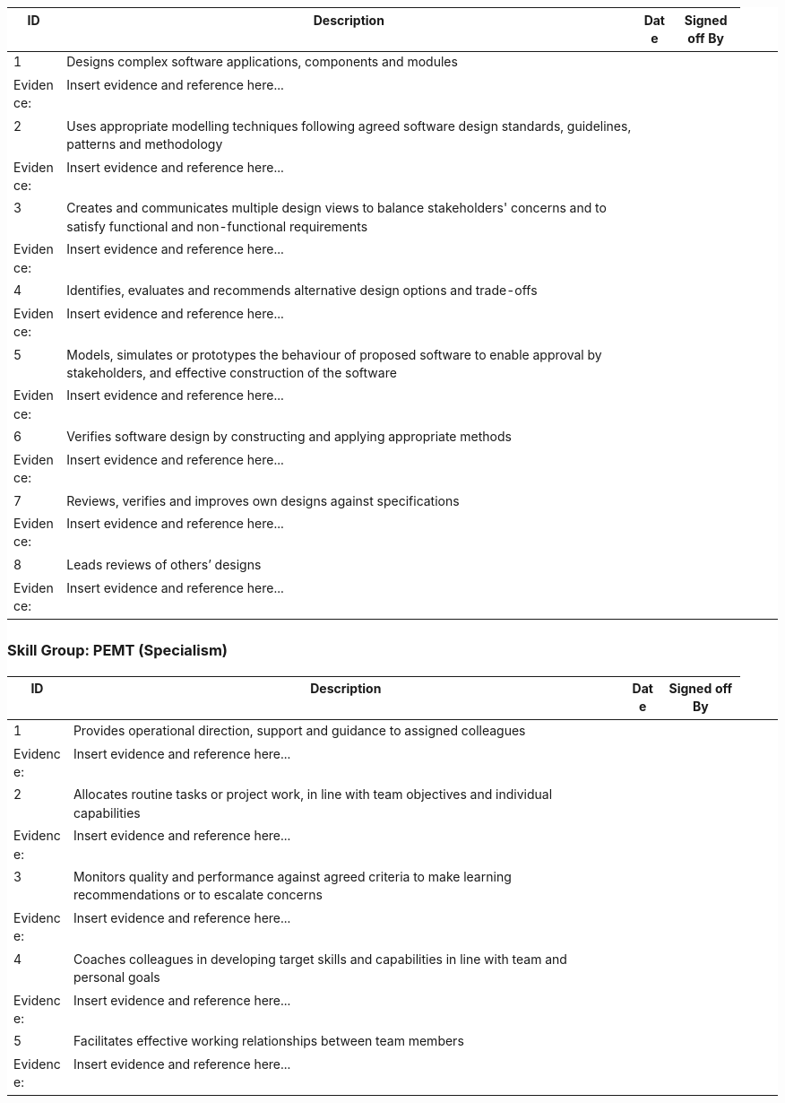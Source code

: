 | ID  | Description  | Date  | Signed off By  |  
|---|---|---|---|  
| 1 | Designs complex software applications, components and modules | | |  
| Evidence: <td colspan=3> Insert evidence and reference here... |  
| 2 | Uses appropriate modelling techniques following agreed software design standards, guidelines, patterns and methodology | | |  
| Evidence: <td colspan=3> Insert evidence and reference here... |  
| 3 | Creates and communicates multiple design views to balance stakeholders' concerns and to satisfy functional and non-functional requirements | | |  
| Evidence: <td colspan=3> Insert evidence and reference here... |  
| 4 | Identifies, evaluates and recommends alternative design options and trade-offs | | |  
| Evidence: <td colspan=3> Insert evidence and reference here... |  
| 5 | Models, simulates or prototypes the behaviour of proposed software to enable approval by stakeholders, and effective construction of the software | | |  
| Evidence: <td colspan=3> Insert evidence and reference here... |  
| 6 | Verifies software design by constructing and applying appropriate methods | | |  
| Evidence: <td colspan=3> Insert evidence and reference here... |  
| 7 | Reviews, verifies and improves own designs against specifications | | |  
| Evidence: <td colspan=3> Insert evidence and reference here... |  
| 8 | Leads reviews of others’ designs | | |  
| Evidence: <td colspan=3> Insert evidence and reference here... |  
  
  
  
  
### Skill Group: PEMT (Specialism)  
  
| ID  | Description  | Date  | Signed off By  |  
|---|---|---|---|  
| 1 | Provides operational direction, support and guidance to assigned colleagues | | |  
| Evidence: <td colspan=3> Insert evidence and reference here... |  
| 2 | Allocates routine tasks or project work, in  line with team objectives and individual capabilities | | |  
| Evidence: <td colspan=3> Insert evidence and reference here... |  
| 3 | Monitors quality and performance against agreed criteria to make learning recommendations or to escalate concerns | | |  
| Evidence: <td colspan=3> Insert evidence and reference here... |  
| 4 | Coaches colleagues in developing target skills and capabilities in line with team and personal goals | | |  
| Evidence: <td colspan=3> Insert evidence and reference here... |  
| 5 | Facilitates effective working relationships between team members | | |  
| Evidence: <td colspan=3> Insert evidence and reference here... |  
  
  


